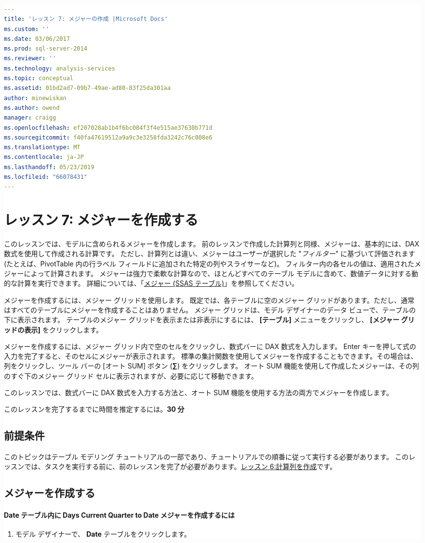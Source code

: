 ```yaml
---
title: 'レッスン 7: メジャーの作成 |Microsoft Docs'
ms.custom: ''
ms.date: 03/06/2017
ms.prod: sql-server-2014
ms.reviewer: ''
ms.technology: analysis-services
ms.topic: conceptual
ms.assetid: 01bd2ad7-09b7-49ae-ad80-83f25da301aa
author: minewiskan
ms.author: owend
manager: craigg
ms.openlocfilehash: ef207028ab1b4f6bc084f3f4e515ae37630b771d
ms.sourcegitcommit: f40fa47619512a9a9c3e3258fda3242c76c008e6
ms.translationtype: MT
ms.contentlocale: ja-JP
ms.lasthandoff: 05/23/2019
ms.locfileid: "66078431"
---
```

# <a name="lesson-7-create-measures"></a>レッスン 7: メジャーを作成する
  このレッスンでは、モデルに含められるメジャーを作成します。 前のレッスンで作成した計算列と同様、メジャーは、基本的には、DAX 数式を使用して作成される計算です。 ただし、計算列とは違い、メジャーはユーザーが選択した "*フィルター*" に基づいて評価されます (たとえば、PivotTable 内の行ラベル フィールドに追加された特定の列やスライサーなど)。   フィルター内の各セルの値は、適用されたメジャーによって計算されます。 メジャーは強力で柔軟な計算なので、ほとんどすべてのテーブル モデルに含めて、数値データに対する動的な計算を実行できます。 詳細については、「[メジャー (SSAS テーブル)](tabular-models/measures-ssas-tabular.md)」を参照してください。  
  
 メジャーを作成するには、メジャー グリッドを使用します。 既定では、各テーブルに空のメジャー グリッドがあります。ただし、通常はすべてのテーブルにメジャーを作成することはありません。 メジャー グリッドは、モデル デザイナーのデータ ビューで、テーブルの下に表示されます。 テーブルのメジャー グリッドを表示または非表示にするには、 **[テーブル]** メニューをクリックし、 **[メジャー グリッドの表示]** をクリックします。  
  
 メジャーを作成するには、メジャー グリッド内で空のセルをクリックし、数式バーに DAX 数式を入力します。 Enter キーを押して式の入力を完了すると、そのセルにメジャーが表示されます。 標準の集計関数を使用してメジャーを作成することもできます。その場合は、列をクリックし、ツール バーの [オート SUM] ボタン (**∑**) をクリックします。 オート SUM 機能を使用して作成したメジャーは、その列のすぐ下のメジャー グリッド セルに表示されますが、必要に応じて移動できます。  
  
 このレッスンでは、数式バーに DAX 数式を入力する方法と、オート SUM 機能を使用する方法の両方でメジャーを作成します。  
  
 このレッスンを完了するまでに時間を推定するには。**30 分**  
  
## <a name="prerequisites"></a>前提条件  
 このトピックはテーブル モデリング チュートリアルの一部であり、チュートリアルでの順番に従って実行する必要があります。 このレッスンでは、タスクを実行する前に、前のレッスンを完了が必要があります。[レッスン 6:計算列を作成](lesson-5-create-calculated-columns.md)です。  
  
## <a name="create-measures"></a>メジャーを作成する  
  
#### <a name="to-create-a-days-current-quarter-to-date-measure-in-the-date-table"></a>Date テーブル内に Days Current Quarter to Date メジャーを作成するには  
  
1.  モデル デザイナーで、 **Date** テーブルをクリックします。  
  